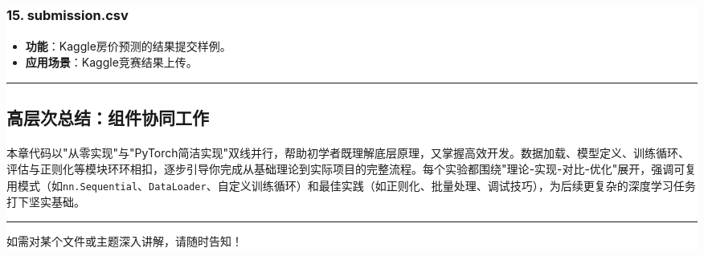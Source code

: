 ### 15. submission.csv
- **功能**：Kaggle房价预测的结果提交样例。
- **应用场景**：Kaggle竞赛结果上传。

---

## 高层次总结：组件协同工作

本章代码以"从零实现"与"PyTorch简洁实现"双线并行，帮助初学者既理解底层原理，又掌握高效开发。数据加载、模型定义、训练循环、评估与正则化等模块环环相扣，逐步引导你完成从基础理论到实际项目的完整流程。每个实验都围绕"理论-实现-对比-优化"展开，强调可复用模式（如`nn.Sequential`、`DataLoader`、自定义训练循环）和最佳实践（如正则化、批量处理、调试技巧），为后续更复杂的深度学习任务打下坚实基础。

---

如需对某个文件或主题深入讲解，请随时告知！ 